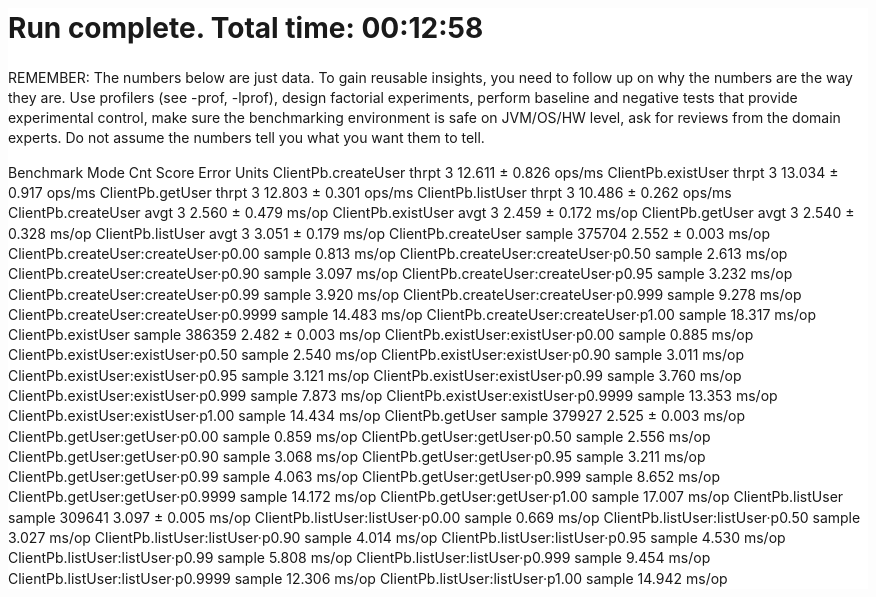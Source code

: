 
# Run complete. Total time: 00:12:58

REMEMBER: The numbers below are just data. To gain reusable insights, you need to follow up on
why the numbers are the way they are. Use profilers (see -prof, -lprof), design factorial
experiments, perform baseline and negative tests that provide experimental control, make sure
the benchmarking environment is safe on JVM/OS/HW level, ask for reviews from the domain experts.
Do not assume the numbers tell you what you want them to tell.

Benchmark                                 Mode     Cnt   Score   Error   Units
ClientPb.createUser                      thrpt       3  12.611 ± 0.826  ops/ms
ClientPb.existUser                       thrpt       3  13.034 ± 0.917  ops/ms
ClientPb.getUser                         thrpt       3  12.803 ± 0.301  ops/ms
ClientPb.listUser                        thrpt       3  10.486 ± 0.262  ops/ms
ClientPb.createUser                       avgt       3   2.560 ± 0.479   ms/op
ClientPb.existUser                        avgt       3   2.459 ± 0.172   ms/op
ClientPb.getUser                          avgt       3   2.540 ± 0.328   ms/op
ClientPb.listUser                         avgt       3   3.051 ± 0.179   ms/op
ClientPb.createUser                     sample  375704   2.552 ± 0.003   ms/op
ClientPb.createUser:createUser·p0.00    sample           0.813           ms/op
ClientPb.createUser:createUser·p0.50    sample           2.613           ms/op
ClientPb.createUser:createUser·p0.90    sample           3.097           ms/op
ClientPb.createUser:createUser·p0.95    sample           3.232           ms/op
ClientPb.createUser:createUser·p0.99    sample           3.920           ms/op
ClientPb.createUser:createUser·p0.999   sample           9.278           ms/op
ClientPb.createUser:createUser·p0.9999  sample          14.483           ms/op
ClientPb.createUser:createUser·p1.00    sample          18.317           ms/op
ClientPb.existUser                      sample  386359   2.482 ± 0.003   ms/op
ClientPb.existUser:existUser·p0.00      sample           0.885           ms/op
ClientPb.existUser:existUser·p0.50      sample           2.540           ms/op
ClientPb.existUser:existUser·p0.90      sample           3.011           ms/op
ClientPb.existUser:existUser·p0.95      sample           3.121           ms/op
ClientPb.existUser:existUser·p0.99      sample           3.760           ms/op
ClientPb.existUser:existUser·p0.999     sample           7.873           ms/op
ClientPb.existUser:existUser·p0.9999    sample          13.353           ms/op
ClientPb.existUser:existUser·p1.00      sample          14.434           ms/op
ClientPb.getUser                        sample  379927   2.525 ± 0.003   ms/op
ClientPb.getUser:getUser·p0.00          sample           0.859           ms/op
ClientPb.getUser:getUser·p0.50          sample           2.556           ms/op
ClientPb.getUser:getUser·p0.90          sample           3.068           ms/op
ClientPb.getUser:getUser·p0.95          sample           3.211           ms/op
ClientPb.getUser:getUser·p0.99          sample           4.063           ms/op
ClientPb.getUser:getUser·p0.999         sample           8.652           ms/op
ClientPb.getUser:getUser·p0.9999        sample          14.172           ms/op
ClientPb.getUser:getUser·p1.00          sample          17.007           ms/op
ClientPb.listUser                       sample  309641   3.097 ± 0.005   ms/op
ClientPb.listUser:listUser·p0.00        sample           0.669           ms/op
ClientPb.listUser:listUser·p0.50        sample           3.027           ms/op
ClientPb.listUser:listUser·p0.90        sample           4.014           ms/op
ClientPb.listUser:listUser·p0.95        sample           4.530           ms/op
ClientPb.listUser:listUser·p0.99        sample           5.808           ms/op
ClientPb.listUser:listUser·p0.999       sample           9.454           ms/op
ClientPb.listUser:listUser·p0.9999      sample          12.306           ms/op
ClientPb.listUser:listUser·p1.00        sample          14.942           ms/op
